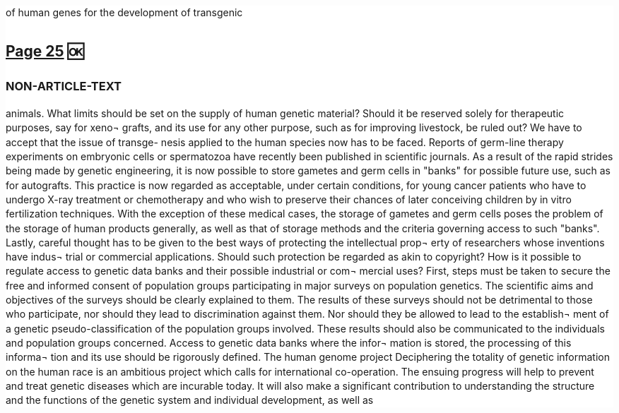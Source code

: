 of human genes for the development of transgenic
## [Page 25](https://demo.humlab.umu.se/courier/098006engo.pdf#page=25) 🆗
### NON-ARTICLE-TEXT
animals. What limits should be set on the supply
of human genetic material? Should it be reserved
solely for therapeutic purposes, say for xeno¬
grafts, and its use for any other purpose, such as
for improving livestock, be ruled out?
We have to accept that the issue of transge-
nesis applied to the human species now has to be
faced. Reports of germ-line therapy experiments
on embryonic cells or spermatozoa have recently
been published in scientific journals.
As a result of the rapid strides being made by
genetic engineering, it is now possible to store
gametes and germ cells in "banks" for possible
future use, such as for autografts. This practice
is now regarded as acceptable, under certain
conditions, for young cancer patients who have
to undergo X-ray treatment or chemotherapy
and who wish to preserve their chances of later
conceiving children by in vitro fertilization
techniques. With the exception of these medical
cases, the storage of gametes and germ cells
poses the problem of the storage of human
products generally, as well as that of storage
methods and the criteria governing access to
such "banks".
Lastly, careful thought has to be given to
the best ways of protecting the intellectual prop¬
erty of researchers whose inventions have indus¬
trial or commercial applications. Should such
protection be regarded as akin to copyright?
How is it possible to regulate access to genetic
data banks and their possible industrial or com¬
mercial uses?
First, steps must be taken to secure the free
and informed consent of population groups
participating in major surveys on population
genetics. The scientific aims and objectives of the
surveys should be clearly explained to them.
The results of these surveys should not be
detrimental to those who participate, nor should
they lead to discrimination against them. Nor
should they be allowed to lead to the establish¬
ment of a genetic pseudo-classification of the
population groups involved.
These results should also be communicated to
the individuals and population groups concerned.
Access to genetic data banks where the infor¬
mation is stored, the processing of this informa¬
tion and its use should be rigorously defined.
The human genome project
Deciphering the totality of genetic information
on the human race is an ambitious project which
calls for international co-operation. The ensuing
progress will help to prevent and treat genetic
diseases which are incurable today. It will also
make a significant contribution to understanding
the structure and the functions of the genetic
system and individual development, as well as